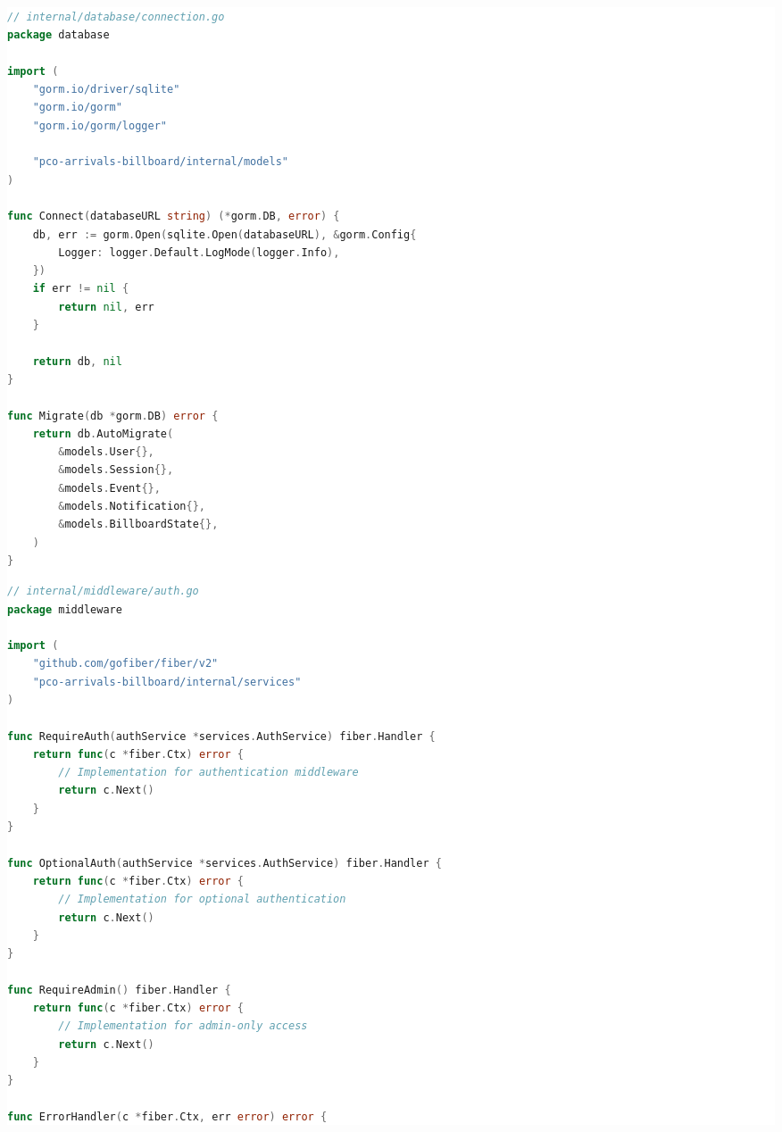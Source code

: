 ```go
// internal/database/connection.go
package database

import (
    "gorm.io/driver/sqlite"
    "gorm.io/gorm"
    "gorm.io/gorm/logger"
    
    "pco-arrivals-billboard/internal/models"
)

func Connect(databaseURL string) (*gorm.DB, error) {
    db, err := gorm.Open(sqlite.Open(databaseURL), &gorm.Config{
        Logger: logger.Default.LogMode(logger.Info),
    })
    if err != nil {
        return nil, err
    }
    
    return db, nil
}

func Migrate(db *gorm.DB) error {
    return db.AutoMigrate(
        &models.User{},
        &models.Session{},
        &models.Event{},
        &models.Notification{},
        &models.BillboardState{},
    )
}
```

```go
// internal/middleware/auth.go
package middleware

import (
    "github.com/gofiber/fiber/v2"
    "pco-arrivals-billboard/internal/services"
)

func RequireAuth(authService *services.AuthService) fiber.Handler {
    return func(c *fiber.Ctx) error {
        // Implementation for authentication middleware
        return c.Next()
    }
}

func OptionalAuth(authService *services.AuthService) fiber.Handler {
    return func(c *fiber.Ctx) error {
        // Implementation for optional authentication
        return c.Next()
    }
}

func RequireAdmin() fiber.Handler {
    return func(c *fiber.Ctx) error {
        // Implementation for admin-only access
        return c.Next()
    }
}

func ErrorHandler(c *fiber.Ctx, err error) error {
```